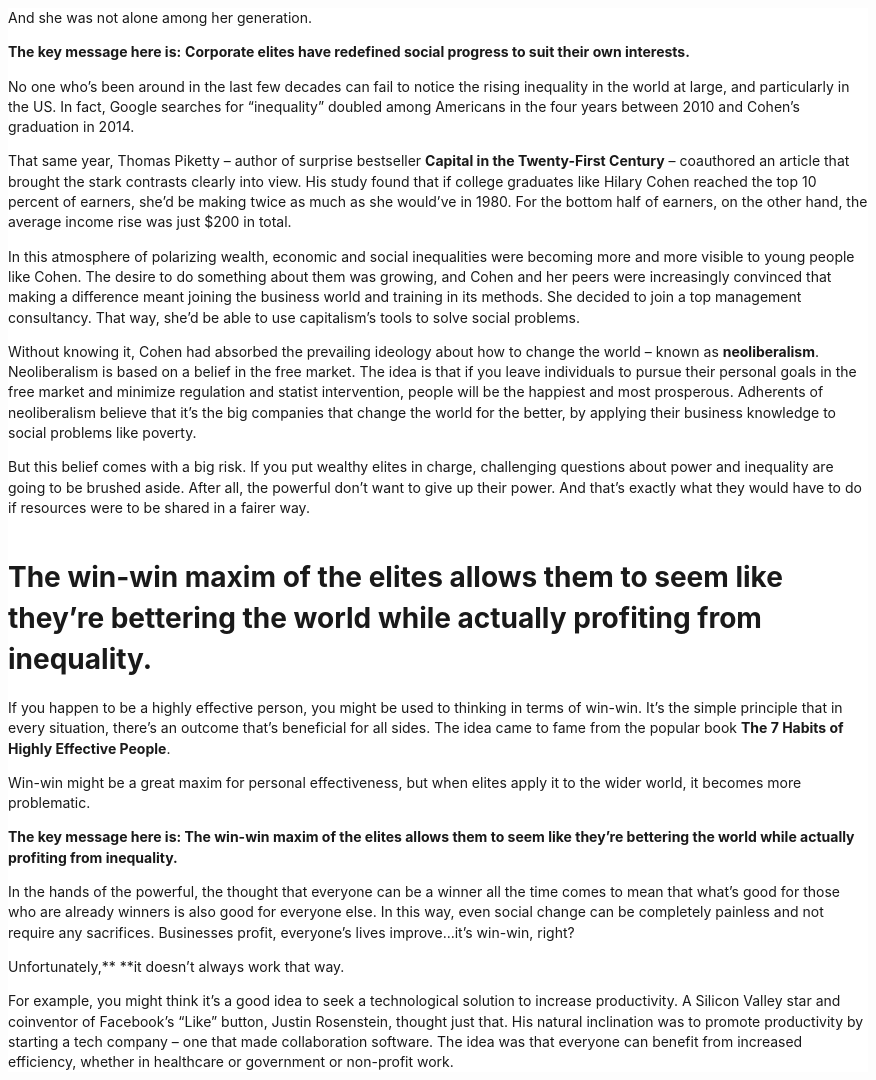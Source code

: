 And she was not alone among her generation.

**The key message here is:** **Corporate elites have redefined social progress to suit their own interests.**

No one who’s been around in the last few decades can fail to notice the rising inequality in the world at large, and particularly in the US. In fact, Google searches for “inequality” doubled among Americans in the four years between 2010 and Cohen’s graduation in 2014.

That same year, Thomas Piketty – author of surprise bestseller **Capital in the Twenty-First Century** – coauthored an article that brought the stark contrasts clearly into view. His study found that if college graduates like Hilary Cohen reached the top 10 percent of earners, she’d be making twice as much as she would’ve in 1980. For the bottom half of earners, on the other hand, the average income rise was just $200 in total.

In this atmosphere of polarizing wealth, economic and social inequalities were becoming more and more visible to young people like Cohen. The desire to do something about them was growing, and Cohen and her peers were increasingly convinced that making a difference meant joining the business world and training in its methods. She decided to join a top management consultancy. That way, she’d be able to use capitalism’s tools to solve social problems. 

Without knowing it, Cohen had absorbed the prevailing ideology about how to change the world – known as **neoliberalism**. Neoliberalism is based on a belief in the free market. The idea is that if you leave individuals to pursue their personal goals in the free market and minimize regulation and statist intervention, people will be the happiest and most prosperous. Adherents of neoliberalism believe that it’s the big companies that change the world for the better, by applying their business knowledge to social problems like poverty.

But this belief comes with a big risk. If you put wealthy elites in charge, challenging questions about power and inequality are going to be brushed aside. After all, the powerful don’t want to give up their power. And that’s exactly what they would have to do if resources were to be shared in a fairer way.

# The win-win maxim of the elites allows them to seem like they’re bettering the world while actually profiting from inequality.

If you happen to be a highly effective person, you might be used to thinking in terms of win-win. It’s the simple principle that in every situation, there’s an outcome that’s beneficial for all sides. The idea came to fame from the popular book **The 7 Habits of Highly Effective People**.

Win-win might be a great maxim for personal effectiveness, but when elites apply it to the wider world, it becomes more problematic.

**The key message here is: The win-win maxim of the elites allows them to seem like they’re bettering the world while actually profiting from inequality.**

In the hands of the powerful, the thought that everyone can be a winner all the time comes to mean that what’s good for those who are already winners is also good for everyone else. In this way, even social change can be completely painless and not require any sacrifices. Businesses profit, everyone’s lives improve...it’s win-win, right?

Unfortunately,** **it doesn’t always work that way.

For example, you might think it’s a good idea to seek a technological solution to increase productivity. A Silicon Valley star and coinventor of Facebook’s “Like” button, Justin Rosenstein, thought just that. His natural inclination was to promote productivity by starting a tech company – one that made collaboration software. The idea was that everyone can benefit from increased efficiency, whether in healthcare or government or non-profit work.
